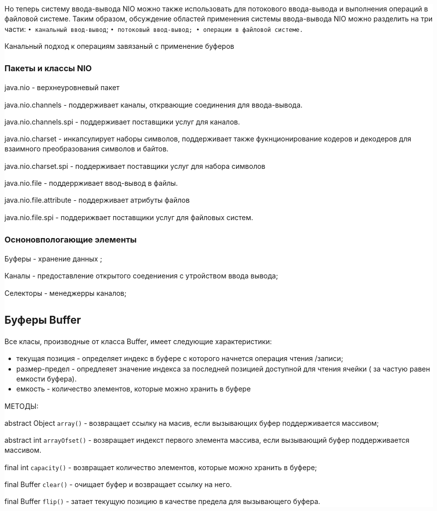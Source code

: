 Но теперь систему ввода-вывода NIO можно также использовать
для потокового ввода-вывода и выполнения операций в файловой системе. Таким
образом, обсуждение областей применения системы ввода-вывода NIO можно разделить
на три части:
`• канальный ввод-вывод`;
`• потоковый ввод-вывод;
• операции в файловой системе.`

Канальный подход к операциям завязаный с применение буферов

### Пакеты и классы NIO

java.nio - верхнеуровневый пакет

java.nio.channels - поддерживает каналы, открвающие соединения для ввода-вывода.

java.nio.channels.spi - поддерживает поставщики услуг для каналов.

java.nio.charset - инкапсулирует наборы символов, поддерживает также фукнционирование кодеров и декодеров для взаимного преобразования символов и байтов.

java.nio.charset.spi - поддерживает поставщики услуг для набора символов

java.nio.file - поддеррживает ввод-вывод в файлы.

java.nio.file.attribute - поддерживает атрибуты файлов

java.nio.file.spi - поддерижвает поставщики услуг для файловых систем.

### Осноновпологающие элементы

Буферы - хранение данных ;

Каналы - предоставление открытого соедениения с утройством ввода вывода;

Селекторы - менеджерры каналов;

## Буферы Buffer

Все класы, производные от класса Buffer, имеет следующие характеристики:

- текущая позиция - определяет индекс в буфере с которого начнется операция чтения /записи;
- размер-предел - опредлеяет значение индекса за последней позицией доступной для чтения ячейки ( за частую равен емкости буфера).
- емкость - количество элементов, которые можно хранить в буфере

МЕТОДЫ:

abstract Object `array()` - возвращает ссылку на масив, если вызывающих буфер поддерживается массивом;

abstract int `arrayOfset()` - возвращает индекст первого элемента массива, если вызывающий буфер поддерживается массивом.

final int `capacity()` - возвращает количество элементов, которые можно хранить в буфере;

final Buffer `clear()` - очищает буфер и возвращает ссылку на него.

final Buffer `flip()` - затает текущую позицию в качестве предела для вызывающего буфера.
